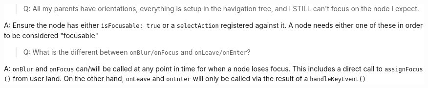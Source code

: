 > Q: All my parents have orientations, everything is setup in the navigation tree, and I STILL can't focus on the node I expect.

A: Ensure the node has either `isFocusable: true` or a `selectAction` registered against it. A node needs either one of these in order to be considered "focusable"

> Q: What is the different between `onBlur/onFocus` and `onLeave/onEnter`?

A: `onBlur` and `onFocus` can/will be called at any point in time for when a node loses focus. This includes a direct call to `assignFocus()` from user land. On the other hand, `onLeave` and `onEnter` will only be called via the result of a `handleKeyEvent()`
